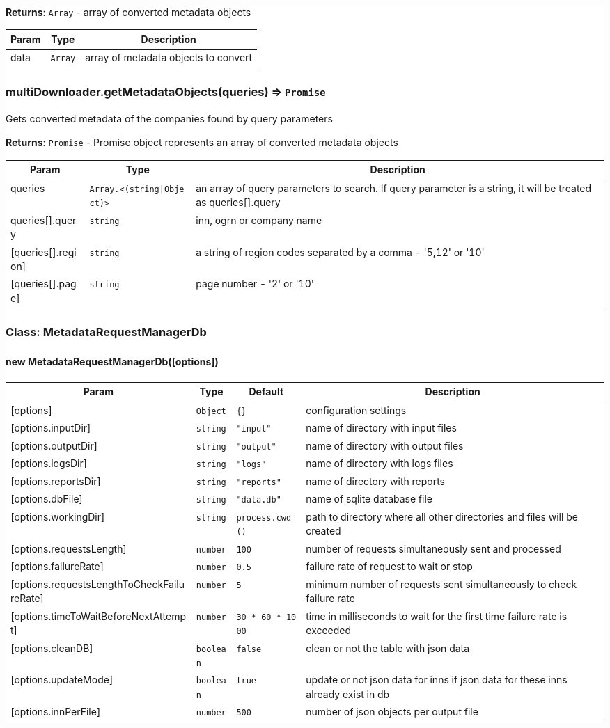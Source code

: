 **Returns**: <code>Array</code> - array of converted metadata objects  

| Param | Type | Description |
| --- | --- | --- |
| data | <code>Array</code> | array of metadata objects to convert |

### multiDownloader.getMetadataObjects(queries) ⇒ <code>Promise</code>
Gets converted metadata of the companies found by query parameters

**Returns**: <code>Promise</code> - Promise object represents an array of converted metadata objects  

| Param | Type | Description |
| --- | --- | --- |
| queries | <code>Array.&lt;(string&#124;Object)&gt;</code> | an array of query parameters to search. If query parameter is a string, it will be treated as queries[].query |
| queries[].query | <code>string</code> | inn, ogrn or company name |
| [queries[].region] | <code>string</code> | a string of region codes separated by a comma - '5,12' or '10' |
| [queries[].page] | <code>string</code> | page number - '2' or '10' |

### Class: MetadataRequestManagerDb
#### new MetadataRequestManagerDb([options])
| Param | Type | Default | Description |
| --- | --- | --- | --- |
| [options] | <code>Object</code> | <code>{}</code> | configuration settings |
| [options.inputDir] | <code>string</code> | <code>&quot;input&quot;</code> | name of directory with input files |
| [options.outputDir] | <code>string</code> | <code>&quot;output&quot;</code> | name of directory with output files |
| [options.logsDir] | <code>string</code> | <code>&quot;logs&quot;</code> | name of directory with logs files |
| [options.reportsDir] | <code>string</code> | <code>&quot;reports&quot;</code> | name of directory with reports |
| [options.dbFile] | <code>string</code> | <code>&quot;data.db&quot;</code> | name of sqlite database file |
| [options.workingDir] | <code>string</code> | <code>process.cwd()</code> | path to directory where  all other directories and files will be created |
| [options.requestsLength] | <code>number</code> | <code>100</code> | number of requests simultaneously sent and processed |
| [options.failureRate] | <code>number</code> | <code>0.5</code> | failure rate of request to wait or stop |
| [options.requestsLengthToCheckFailureRate] | <code>number</code> | <code>5</code> | minimum number of requests sent  simultaneously to check failure rate |
| [options.timeToWaitBeforeNextAttempt] | <code>number</code> | <code>30 * 60 * 1000</code> | time in milliseconds  to wait for the first time failure rate is exceeded |
| [options.cleanDB] | <code>boolean</code> | <code>false</code> | clean or not the table with json data |
| [options.updateMode] | <code>boolean</code> | <code>true</code> | update or not json data for inns if json data  for these inns already exist in db |
| [options.innPerFile] | <code>number</code> | <code>500</code> | number of json objects per output file |
